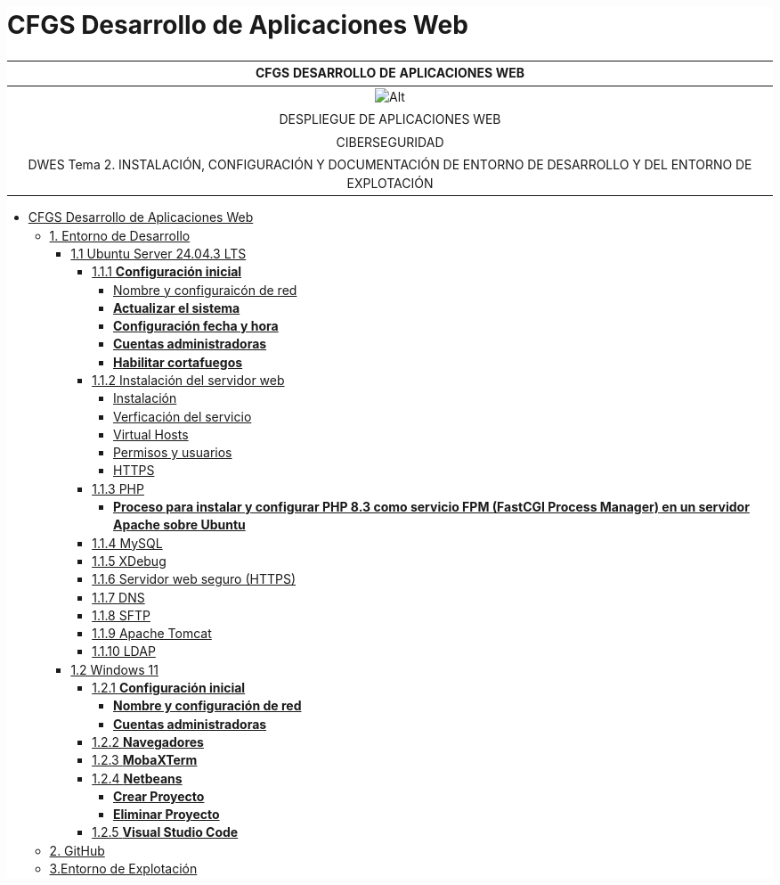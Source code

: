 
# CFGS Desarrollo de Aplicaciones Web

|  CFGS DESARROLLO  DE APLICACIONES WEB |
|:-----------:|
|![Alt](images/portada.jpg)|
| DESPLIEGUE DE APLICACIONES WEB
| CIBERSEGURIDAD
| DWES Tema 2. INSTALACIÓN, CONFIGURACIÓN Y DOCUMENTACIÓN DE ENTORNO DE DESARROLLO Y DEL ENTORNO DE EXPLOTACIÓN |


- [CFGS Desarrollo de Aplicaciones Web](#cfgs-desarrollo-de-aplicaciones-web)
  - [1. Entorno de Desarrollo](#1-entorno-de-desarrollo)
    - [1.1 Ubuntu Server 24.04.3 LTS](#11-ubuntu-server-24043-lts)
      - [1.1.1 **Configuración inicial**](#111-configuración-inicial)
        - [Nombre y configuraicón de red](#nombre-y-configuraicón-de-red)
        - [**Actualizar el sistema**](#actualizar-el-sistema)
        - [**Configuración fecha y hora**](#configuración-fecha-y-hora)
        - [**Cuentas administradoras**](#cuentas-administradoras)
        - [**Habilitar cortafuegos**](#habilitar-cortafuegos)
      - [1.1.2 Instalación del servidor web](#112-instalación-del-servidor-web)
        - [Instalación](#instalación)
        - [Verficación del servicio](#verficación-del-servicio)
        - [Virtual Hosts](#virtual-hosts)
        - [Permisos y usuarios](#permisos-y-usuarios)
        - [HTTPS](#https)
      - [1.1.3 PHP](#113-php)
        - [**Proceso para instalar y configurar PHP 8.3 como servicio FPM (FastCGI Process Manager) en un servidor Apache sobre Ubuntu**](#proceso-para-instalar-y-configurar-php-83-como-servicio-fpm-fastcgi-process-manager-en-un-servidor-apache-sobre-ubuntu)
      - [1.1.4 MySQL](#114-mysql)
      - [1.1.5 XDebug](#115-xdebug)
      - [1.1.6 Servidor web seguro (HTTPS)](#116-servidor-web-seguro-https)
      - [1.1.7 DNS](#117-dns)
      - [1.1.8 SFTP](#118-sftp)
      - [1.1.9 Apache Tomcat](#119-apache-tomcat)
      - [1.1.10 LDAP](#1110-ldap)
    - [1.2 Windows 11](#12-windows-11)
      - [1.2.1 **Configuración inicial**](#121-configuración-inicial)
        - [**Nombre y configuración de red**](#nombre-y-configuración-de-red)
        - [**Cuentas administradoras**](#cuentas-administradoras-1)
      - [1.2.2 **Navegadores**](#122-navegadores)
      - [1.2.3 **MobaXTerm**](#123-mobaxterm)
      - [1.2.4 **Netbeans**](#124-netbeans)
        - [**Crear Proyecto**](#crear-proyecto)
        - [**Eliminar Proyecto**](#eliminar-proyecto)
      - [1.2.5 **Visual Studio Code**](#125-visual-studio-code)
  - [2. GitHub](#2-github)
  - [3.Entorno de Explotación](#3entorno-de-explotación)

